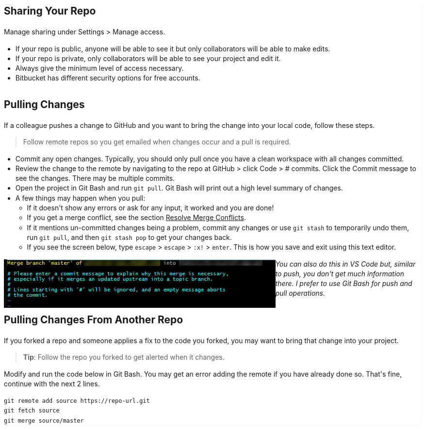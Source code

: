 ## Sharing Your Repo

Manage sharing under Settings > Manage access. 

* If your repo is public, anyone will be able to see it but only collaborators will be able to make edits.
* If your repo is private, only collaborators will be able to see your project and edit it.
* Always give the minimum level of access necessary. 
* Bitbucket has different security options for free accounts.

## Pulling Changes

If a colleague pushes a change to GitHub and you want to bring the change into your local code, follow these steps. 

>  Follow remote repos so you get emailed when changes occur and a pull is required.

* Commit any open changes. Typically, you should only pull once you have a clean workspace with all changes committed.
* Review the change to the remote by navigating to the repo at GitHub > click Code > # commits. Click the Commit message to see the changes. There may be multiple commits.
* Open the project in Git Bash and run `git pull`. Git Bash will print out a high level summary of changes.
* A few things may happen when you pull:
  * If it doesn't show any errors or ask for any input, it worked and you are done!
  * If you get a merge conflict, see the section [Resolve Merge Conflicts](#resolve-merge-conflicts).
  * If it mentions un-committed changes being a problem, commit any changes or use `git stash` to temporarily undo them, run `git pull`, and then `git stash pop` to get your changes back.
  * If you see the screen below, type `escape` > `escape` > `:x!` > `enter`. This is how you save and exit using this text editor.

<img src="img/gitbash-mergemessage.png" alt="Right-click Open with" height="100" style="float:left"/>

*You can also do this in VS Code but, similar to push, you don't get much information there. I prefer to use Git Bash for push and pull operations.*

## Pulling Changes From Another Repo

If you forked a repo and someone applies a fix to the code you forked, you may want to bring that change into your project.

> **Tip**: Follow the repo you forked to get alerted when it changes.

Modify and run the code below in Git Bash. You may get an error adding the remote if you have already done so. That's fine, continue with the next 2 lines.

```git
git remote add source https://repo-url.git  
git fetch source
git merge source/master
```

